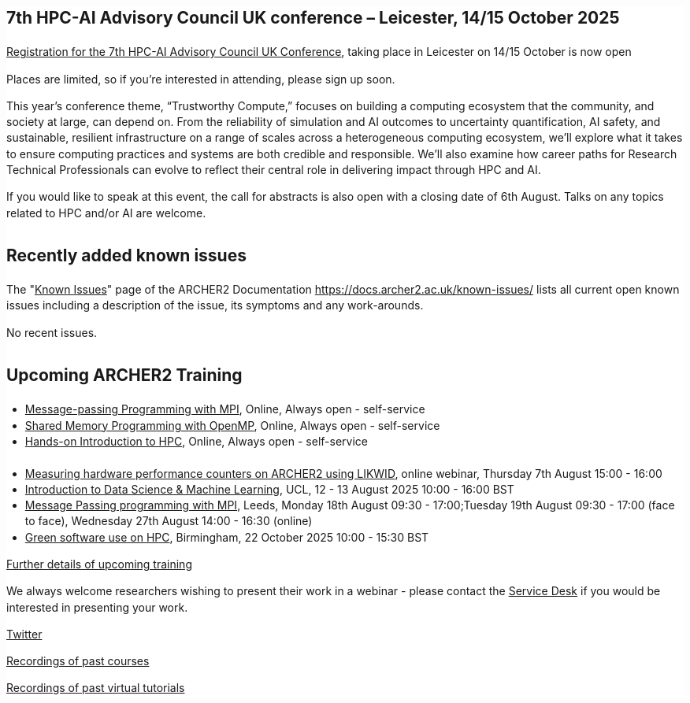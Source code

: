 

## 7th HPC-AI Advisory Council UK conference – Leicester, 14/15 October 2025


[Registration for the 7th HPC-AI Advisory Council UK Conference](https://dirac.ac.uk/hpc-ai-advisory-council-7th-annual-uk-conference/), taking place in Leicester on 14/15 October is now open 

Places are limited, so if you’re interested in attending, please sign up soon.

This year’s conference theme, “Trustworthy Compute,” focuses on building a computing ecosystem that the community, and society at large, can depend on. From the reliability of simulation and AI outcomes to uncertainty quantification, AI safety, and sustainable, resilient infrastructure on a range of scales across a heterogeneous computing ecosystem, we’ll explore what it takes to ensure computing practices and systems are both credible and responsible. We’ll also examine how career paths for Research Technical Professionals can evolve to reflect their central role in delivering impact through HPC and AI.

If you would like to speak at this event, the call for abstracts is also open with a closing date of 6th August. Talks on any topics related to HPC and/or AI are welcome. 



## Recently added known issues
 
The "[Known Issues](https://docs.archer2.ac.uk/known-issues/)" page of the ARCHER2 Documentation
<https://docs.archer2.ac.uk/known-issues/>
lists all current open known issues including a description of the issue, its symptoms and any work-arounds.

No recent issues.


## Upcoming ARCHER2 Training

- [Message-passing Programming with MPI](https://www.archer2.ac.uk/training/courses/210000-mpi-self-service/), Online, Always open - self-service  
- [Shared Memory Programming with OpenMP](https://www.archer2.ac.uk/training/courses/210000-openmp-self-service/), Online, Always open - self-service 
- [Hands-on Introduction to HPC](https://www.archer2.ac.uk/training/courses/240000-intro-hpc-self-service/), Online, Always open - self-service     <br><br>
- [Measuring hardware performance counters on ARCHER2 using LIKWID](https://www.archer2.ac.uk/training/courses/250807-likwid-vt/), online webinar, Thursday 7th August 15:00 - 16:00
- [Introduction to Data Science & Machine Learning](https://www.archer2.ac.uk/training/courses/250812-data-science-ml/), UCL,	12 - 13 August 2025 10:00 - 16:00 BST 
- [Message Passing programming with MPI](https://www.archer2.ac.uk/training/courses/250818-mpi/), Leeds, Monday 18th August 09:30 - 17:00;Tuesday 19th August 09:30 - 17:00 (face to face), Wednesday 27th August 14:00 - 16:30 (online)
- [Green software use on HPC](https://www.archer2.ac.uk/training/courses/251022-green-computing/), Birmingham, 22 October 2025 10:00 - 15:30 BST


[Further details of upcoming training](https://www.archer2.ac.uk/training/#upcoming-training)

We always welcome researchers wishing to present their work in a webinar - please contact the [Service Desk](https://www.archer2.ac.uk/support-access/servicedesk.html) if you would be interested in presenting your work.

[Twitter](https://twitter.com/ARCHER2_HPC)

[Recordings of past courses](https://www.archer2.ac.uk/training/materials/)

[Recordings of past virtual tutorials](https://www.archer2.ac.uk/training/materials/webinars)

	
